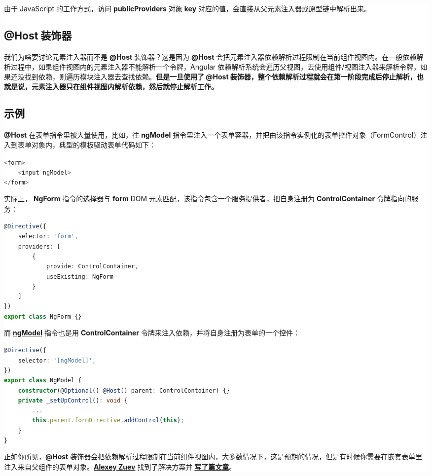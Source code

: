 由于 JavaScript 的工作方式，访问 **publicProviders** 对象 **key** 对应的值，会直接从父元素注入器或原型链中解析出来。



## @Host 装饰器
我们为啥要讨论元素注入器而不是 **@Host** 装饰器？这是因为 **@Host** 会把元素注入器依赖解析过程限制在当前组件视图内。在一般依赖解析过程中，如果组件视图内的元素注入器不能解析一个令牌，Angular 依赖解析系统会遍历父视图，去使用组件/视图注入器来解析令牌，如果还没找到依赖，则遍历模块注入器去查找依赖。**但是一旦使用了 @Host 装饰器，整个依赖解析过程就会在第一阶段完成后停止解析，也就是说，元素注入器只在组件视图内解析依赖，然后就停止解析工作。**

## 示例
**@Host** 在表单指令里被大量使用，比如，往 **ngModel** 指令里注入一个表单容器，并把由该指令实例化的表单控件对象（FormControl）注入到表单对象内，典型的模板驱动表单代码如下：

```ts
<form>
    <input ngModel>
</form>
```

实际上， **[NgForm](https://github.com/angular/angular/blob/master/packages/forms/src/directives/ng_form.ts#L81-L88)** 指令的选择器与 **form** DOM 元素匹配，该指令包含一个服务提供者，把自身注册为 **ControlContainer** 令牌指向的服务：

```ts
@Directive({
    selector: 'form',
    providers: [
        {
            provide: ControlContainer,
            useExisting: NgForm
        }
    ]
})
export class NgForm {}
```

而 **[ngModel](https://github.com/angular/angular/blob/master/packages/forms/src/directives/ng_model.ts#L105-L111)** 指令也是用 **ControlContainer** 令牌来注入依赖，并将自身注册为表单的一个控件：

```ts
@Directive({
    selector: '[ngModel]',
})
export class NgModel {
    constructor(@Optional() @Host() parent: ControlContainer) {}
    private _setUpControl(): void {
        ...
        this.parent.formDirective.addControl(this);
    }
}
```

正如你所见，**@Host** 装饰器会把依赖解析过程限制在当前组件视图内，大多数情况下，这是预期的情况，但是有时候你需要在嵌套表单里注入来自父组件的表单对象。**[Alexey Zuev](https://medium.com/@a.yurich.zuev)** 找到了解决方案并 **[写了篇文章](https://medium.com/@a.yurich.zuev/angular-nested-template-driven-form-4a3de2042475)**。

